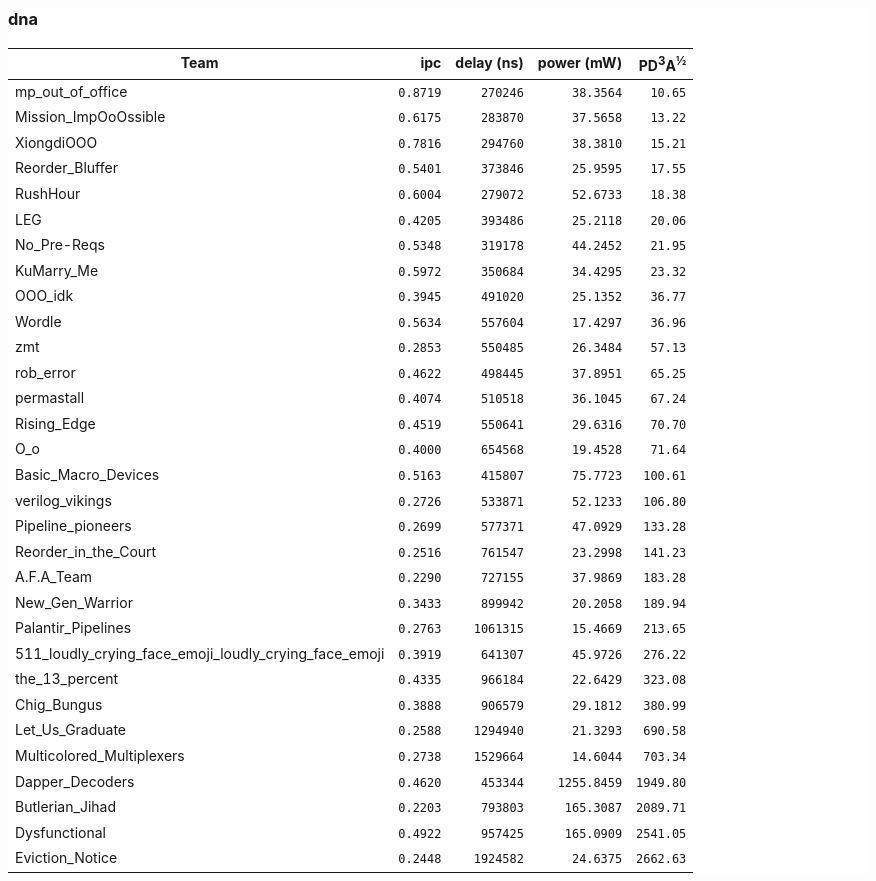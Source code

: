 ### dna
|Team|ipc|delay (ns)|power (mW)|PD<sup>3</sup>A<sup>½</sup>|
|---|--:|--:|--:|--:|
|mp_out_of_office|```0.8719```|```270246```|```38.3564```|```10.65```|
|Mission_ImpOoOssible|```0.6175```|```283870```|```37.5658```|```13.22```|
|XiongdiOOO|```0.7816```|```294760```|```38.3810```|```15.21```|
|Reorder_Bluffer|```0.5401```|```373846```|```25.9595```|```17.55```|
|RushHour|```0.6004```|```279072```|```52.6733```|```18.38```|
|LEG|```0.4205```|```393486```|```25.2118```|```20.06```|
|No_Pre-Reqs|```0.5348```|```319178```|```44.2452```|```21.95```|
|KuMarry_Me|```0.5972```|```350684```|```34.4295```|```23.32```|
|OOO_idk|```0.3945```|```491020```|```25.1352```|```36.77```|
|Wordle|```0.5634```|```557604```|```17.4297```|```36.96```|
|zmt|```0.2853```|```550485```|```26.3484```|```57.13```|
|rob_error|```0.4622```|```498445```|```37.8951```|```65.25```|
|permastall|```0.4074```|```510518```|```36.1045```|```67.24```|
|Rising_Edge|```0.4519```|```550641```|```29.6316```|```70.70```|
|O_o|```0.4000```|```654568```|```19.4528```|```71.64```|
|Basic_Macro_Devices|```0.5163```|```415807```|```75.7723```|```100.61```|
|verilog_vikings|```0.2726```|```533871```|```52.1233```|```106.80```|
|Pipeline_pioneers|```0.2699```|```577371```|```47.0929```|```133.28```|
|Reorder_in_the_Court|```0.2516```|```761547```|```23.2998```|```141.23```|
|A.F.A_Team|```0.2290```|```727155```|```37.9869```|```183.28```|
|New_Gen_Warrior|```0.3433```|```899942```|```20.2058```|```189.94```|
|Palantir_Pipelines|```0.2763```|```1061315```|```15.4669```|```213.65```|
|511_loudly_crying_face_emoji_loudly_crying_face_emoji|```0.3919```|```641307```|```45.9726```|```276.22```|
|the_13_percent|```0.4335```|```966184```|```22.6429```|```323.08```|
|Chig_Bungus|```0.3888```|```906579```|```29.1812```|```380.99```|
|Let_Us_Graduate|```0.2588```|```1294940```|```21.3293```|```690.58```|
|Multicolored_Multiplexers|```0.2738```|```1529664```|```14.6044```|```703.34```|
|Dapper_Decoders|```0.4620```|```453344```|```1255.8459```|```1949.80```|
|Butlerian_Jihad|```0.2203```|```793803```|```165.3087```|```2089.71```|
|Dysfunctional|```0.4922```|```957425```|```165.0909```|```2541.05```|
|Eviction_Notice|```0.2448```|```1924582```|```24.6375```|```2662.63```|
